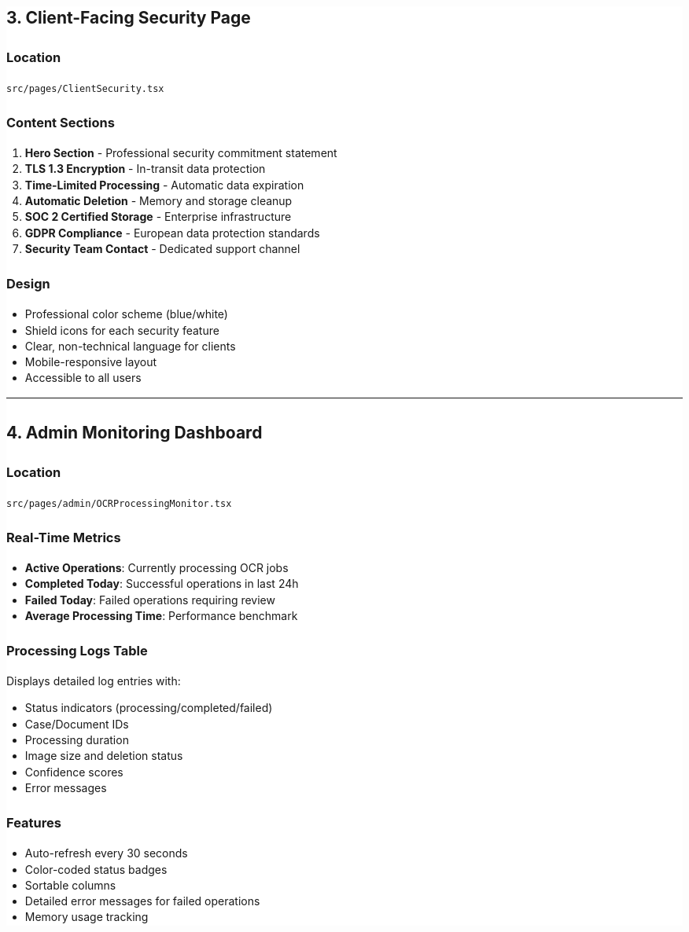 
## 3. Client-Facing Security Page

### Location
`src/pages/ClientSecurity.tsx`

### Content Sections
1. **Hero Section** - Professional security commitment statement
2. **TLS 1.3 Encryption** - In-transit data protection
3. **Time-Limited Processing** - Automatic data expiration
4. **Automatic Deletion** - Memory and storage cleanup
5. **SOC 2 Certified Storage** - Enterprise infrastructure
6. **GDPR Compliance** - European data protection standards
7. **Security Team Contact** - Dedicated support channel

### Design
- Professional color scheme (blue/white)
- Shield icons for each security feature
- Clear, non-technical language for clients
- Mobile-responsive layout
- Accessible to all users

---

## 4. Admin Monitoring Dashboard

### Location
`src/pages/admin/OCRProcessingMonitor.tsx`

### Real-Time Metrics
- **Active Operations**: Currently processing OCR jobs
- **Completed Today**: Successful operations in last 24h
- **Failed Today**: Failed operations requiring review
- **Average Processing Time**: Performance benchmark

### Processing Logs Table
Displays detailed log entries with:
- Status indicators (processing/completed/failed)
- Case/Document IDs
- Processing duration
- Image size and deletion status
- Confidence scores
- Error messages

### Features
- Auto-refresh every 30 seconds
- Color-coded status badges
- Sortable columns
- Detailed error messages for failed operations
- Memory usage tracking
